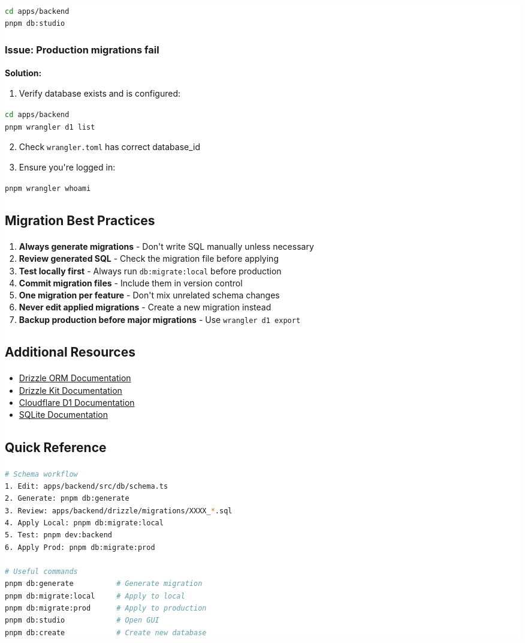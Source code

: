 ```bash
cd apps/backend
pnpm db:studio
```

### Issue: Production migrations fail

**Solution:**

1. Verify database exists and is configured:

```bash
cd apps/backend
pnpm wrangler d1 list
```

2. Check `wrangler.toml` has correct database_id

3. Ensure you're logged in:

```bash
pnpm wrangler whoami
```

## Migration Best Practices

1. **Always generate migrations** - Don't write SQL manually unless necessary
2. **Review generated SQL** - Check the migration file before applying
3. **Test locally first** - Always run `db:migrate:local` before production
4. **Commit migration files** - Include them in version control
5. **One migration per feature** - Don't mix unrelated schema changes
6. **Never edit applied migrations** - Create a new migration instead
7. **Backup production before major migrations** - Use `wrangler d1 export`

## Additional Resources

- [Drizzle ORM Documentation](https://orm.drizzle.team/docs/overview)
- [Drizzle Kit Documentation](https://orm.drizzle.team/kit-docs/overview)
- [Cloudflare D1 Documentation](https://developers.cloudflare.com/d1/)
- [SQLite Documentation](https://www.sqlite.org/docs.html)

## Quick Reference

```bash
# Schema workflow
1. Edit: apps/backend/src/db/schema.ts
2. Generate: pnpm db:generate
3. Review: apps/backend/drizzle/migrations/XXXX_*.sql
4. Apply Local: pnpm db:migrate:local
5. Test: pnpm dev:backend
6. Apply Prod: pnpm db:migrate:prod

# Useful commands
pnpm db:generate          # Generate migration
pnpm db:migrate:local     # Apply to local
pnpm db:migrate:prod      # Apply to production
pnpm db:studio            # Open GUI
pnpm db:create            # Create new database
```